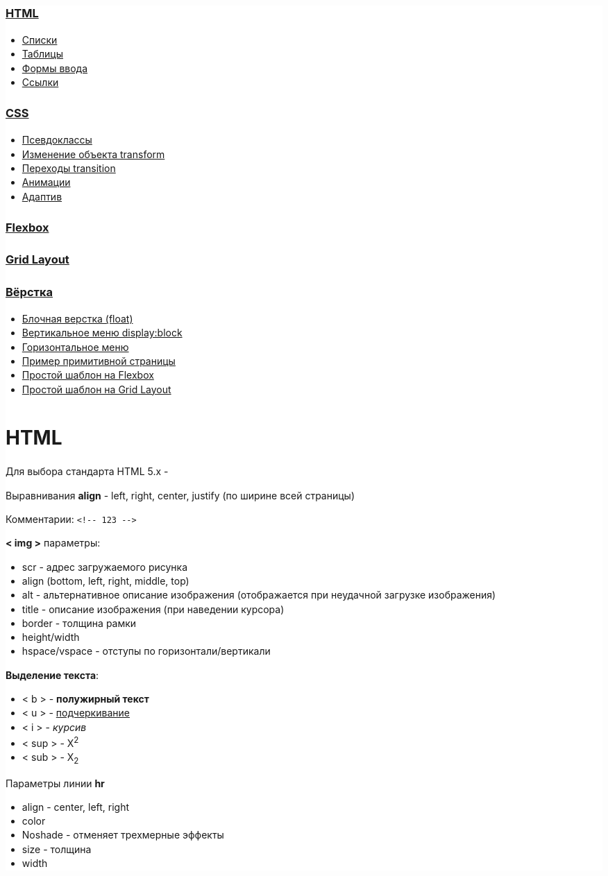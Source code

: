 ### [HTML ](#HTML)
- [Списки](#Списки)
- [Таблицы](#Таблицы)
- [Формы ввода](#Формы_ввода)
- [Ссылки](#Ссылки)
### [CSS ](#CSS)
- [Псевдоклассы](#Псевдоклассы)
- [Изменение объекта transform](#Изменение_объекта_transform)
- [Переходы transition](#Переходы_transition)
- [Анимации](#Анимации)
- [Адаптив](#Адаптив)
### [Flexbox ](#Flexbox)
### [Grid Layout](#Grid_Layout)
### [Вёрстка ](#Вёрстка)
- [Блочная верстка (float)](#Блочная_верстка_float)
- [Вертикальное меню display:block](#Вертикальное_меню_display_block)
- [Горизонтальное меню](#Горизонтальное_меню)
- [Пример примитивной страницы](#Пример_примитивной_страницы)
- [Простой шаблон на Flexbox](#Простой_шаблон_на_Flexbox)
- [Простой шаблон на Grid Layout](#Простой_шаблон_на_Grid_Layout)


<a name="HTML"></a>
# HTML
Для выбора стандарта HTML 5.x - <!DOCTYPE html>

Выравнивания **align** - left, right, center, justify (по ширине всей страницы)

Комментарии: `<!-- 123 -->`

**< img >** параметры:
- scr - адрес загружаемого рисунка
- align (bottom, left, right, middle, top)
- alt - альтернативное описание изображения (отображается при неудачной загрузке изображения)
- title - описание изображения (при наведении курсора)
- border - толщина рамки
- height/width
- hspace/vspace - отступы по горизонтали/вертикали

**Выделение текста**:
- < b > - <b>полужирный текст</b>
- < u > - <u>подчеркивание</u>
- < i > - <i>курсив</i>
- < sup > - X<sup>2</sup>
- < sub > - X<sub>2</sub>

Параметры линии **hr**
- align - center, left, right
- color
- Noshade - отменяет трехмерные эффекты
- size - толщина
- width
